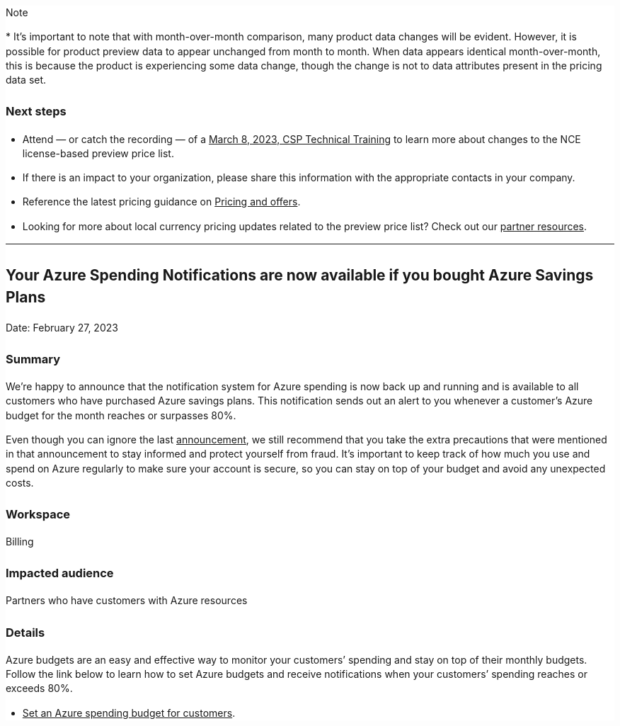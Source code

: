 > [!NOTE]
> \* It’s important to note that with month-over-month comparison, many product data changes will be evident. However, it is possible for product preview data to appear unchanged from month to month. When data appears identical month-over-month, this is because the product is experiencing some data change, though the change is not to data attributes present in the pricing data set.

### Next steps

- Attend — or catch the recording — of a [March 8, 2023, CSP Technical Training](https://globalpbocomm.eventbuilder.com/event/67691?source=CSPTechnicalTraining) to learn more about changes to the NCE license-based preview price list.

- If there is an impact to your organization, please share this information with the appropriate contacts in your company.

- Reference the latest pricing guidance on [Pricing and offers](../pricing-and-offers.md).

- Looking for more about local currency pricing updates related to the preview price list? Check out our [partner resources](https://partner.microsoft.com/resources/collection/local-currency-pricing-updates-for-eu-efta#/).

____

## <a name="22"></a> Your Azure Spending Notifications are now available if you bought Azure Savings Plans

Date: February 27, 2023

### Summary

We’re happy to announce that the notification system for Azure spending is now back up and running and is available to all customers who have purchased Azure savings plans. This notification sends out an alert to you whenever a customer’s Azure budget for the month reaches or surpasses 80%.

Even though you can ignore the last [announcement](#4), we still recommend that you take the extra precautions that were mentioned in that announcement to stay informed and protect yourself from fraud. It’s important to keep track of how much you use and spend on Azure regularly to make sure your account is secure, so you can stay on top of your budget and avoid any unexpected costs.

### Workspace

Billing

### Impacted audience

Partners who have customers with Azure resources

### Details

Azure budgets are an easy and effective way to monitor your customers’ spending and stay on top of their monthly budgets. Follow the link below to learn how to set Azure budgets and receive notifications when your customers’ spending reaches or exceeds 80%.

* [Set an Azure spending budget for customers](../set-an-azure-spending-budget-for-your-customers.md).

